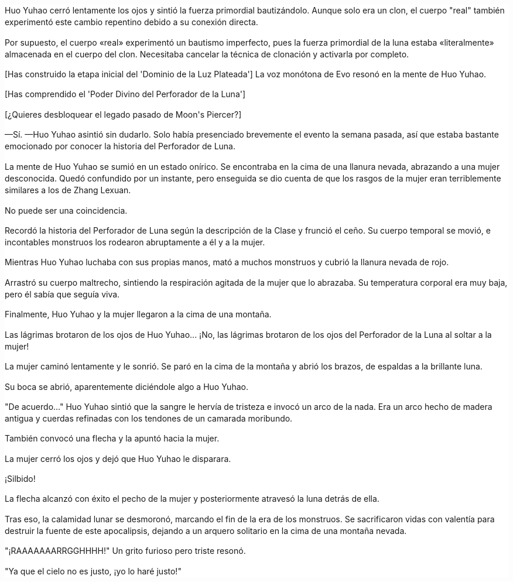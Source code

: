 
Huo Yuhao cerró lentamente los ojos y sintió la fuerza primordial bautizándolo. Aunque solo era un clon, el cuerpo "real" también experimentó este cambio repentino debido a su conexión directa.

Por supuesto, el cuerpo «real» experimentó un bautismo imperfecto, pues la fuerza primordial de la luna estaba «literalmente» almacenada en el cuerpo del clon. Necesitaba cancelar la técnica de clonación y activarla por completo.

[Has construido la etapa inicial del 'Dominio de la Luz Plateada'] La voz monótona de Evo resonó en la mente de Huo Yuhao.

[Has comprendido el 'Poder Divino del Perforador de la Luna']

[¿Quieres desbloquear el legado pasado de Moon's Piercer?]

—Sí. —Huo Yuhao asintió sin dudarlo. Solo había presenciado brevemente el evento la semana pasada, así que estaba bastante emocionado por conocer la historia del Perforador de Luna.

La mente de Huo Yuhao se sumió en un estado onírico. Se encontraba en la cima de una llanura nevada, abrazando a una mujer desconocida. Quedó confundido por un instante, pero enseguida se dio cuenta de que los rasgos de la mujer eran terriblemente similares a los de Zhang Lexuan.

No puede ser una coincidencia.

Recordó la historia del Perforador de Luna según la descripción de la Clase y frunció el ceño. Su cuerpo temporal se movió, e incontables monstruos los rodearon abruptamente a él y a la mujer.

Mientras Huo Yuhao luchaba con sus propias manos, mató a muchos monstruos y cubrió la llanura nevada de rojo.

Arrastró su cuerpo maltrecho, sintiendo la respiración agitada de la mujer que lo abrazaba. Su temperatura corporal era muy baja, pero él sabía que seguía viva.

Finalmente, Huo Yuhao y la mujer llegaron a la cima de una montaña.

Las lágrimas brotaron de los ojos de Huo Yuhao... ¡No, las lágrimas brotaron de los ojos del Perforador de la Luna al soltar a la mujer!

La mujer caminó lentamente y le sonrió. Se paró en la cima de la montaña y abrió los brazos, de espaldas a la brillante luna.

Su boca se abrió, aparentemente diciéndole algo a Huo Yuhao.

"De acuerdo..." Huo Yuhao sintió que la sangre le hervía de tristeza e invocó un arco de la nada. Era un arco hecho de madera antigua y cuerdas refinadas con los tendones de un camarada moribundo.

También convocó una flecha y la apuntó hacia la mujer.

La mujer cerró los ojos y dejó que Huo Yuhao le disparara.

¡Silbido!

La flecha alcanzó con éxito el pecho de la mujer y posteriormente atravesó la luna detrás de ella.

Tras eso, la calamidad lunar se desmoronó, marcando el fin de la era de los monstruos. Se sacrificaron vidas con valentía para destruir la fuente de este apocalipsis, dejando a un arquero solitario en la cima de una montaña nevada.

"¡RAAAAAAARRGGHHHH!" Un grito furioso pero triste resonó.

"Ya que el cielo no es justo, ¡yo lo haré justo!"
